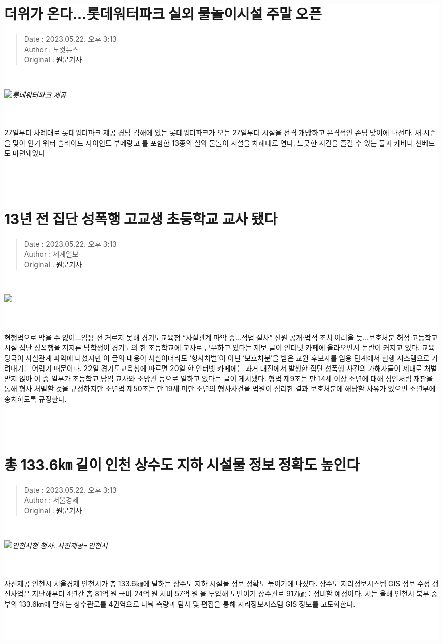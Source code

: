  
# 더위가 온다…롯데워터파크 실외 물놀이시설 주말 오픈  
  
> Date : 2023.05.22. 오후 3:13  
> Author : 노컷뉴스  
> Original : [원문기사](https://n.news.naver.com/mnews/article/079/0003772493?sid=102)  
<br/>  
  
<img src="https://imgnews.pstatic.net/image/079/2023/05/22/0003772493_001_20230522151318062.jpg?type=w647" id="img1"></img><em class="img_desc">롯데워터파크 제공</em>  
<br/><br/>  
  
27일부터 차례대로 롯데워터파크 제공 경남 김해에 있는 롯데워터파크가 오는 27일부터 시설을 전격 개방하고 본격적인 손님 맞이에 나선다. 새 시즌을 맞아 인기 워터 슬라이드 자이언트 부메랑고 를 포함한 13종의 실외 물놀이 시설을 차례대로 연다. 느긋한 시간을 즐길 수 있는 풀과 카바나 선베드도 마련돼있다  
<br/><br/><br/>  

  
# 13년 전 집단 성폭행 고교생 초등학교 교사 됐다  
  
> Date : 2023.05.22. 오후 3:13  
> Author : 세계일보  
> Original : [원문기사](https://n.news.naver.com/mnews/article/022/0003815122?sid=102)  
<br/>  
  
<img src="https://imgnews.pstatic.net/image/022/2023/05/22/20230522516119_20230522151307685.jpg?type=w647" id="img1"></img>  
<br/><br/>  
  
현행법으로 막을 수 없어…임용 전 거르지 못해 경기도교육청 “사실관계 파악 중…적법 절차” 신원 공개·법적 조치 어려울 듯…보호처분 허점 고등학교 시절 집단 성폭행을 저지른 남학생이 경기도의 한 초등학교에 교사로 근무하고 있다는 제보 글이 인터넷 카페에 올라오면서 논란이 커지고 있다.
교육 당국이 사실관계 파악에 나섰지만 이 글의 내용이 사실이더라도 ‘형사처벌’이 아닌 ‘보호처분’을 받은 교원 후보자를 임용 단계에서 현행 시스템으로 가려내기는 어렵기 때문이다.
22일 경기도교육청에 따르면 20일 한 인터넷 카페에는 과거 대전에서 발생한 집단 성폭행 사건의 가해자들이 제대로 처벌받지 않아 이 중 일부가 초등학교 담임 교사와 소방관 등으로 일하고 있다는 글이 게시됐다.
형법 제9조는 만 14세 이상 소년에 대해 성인처럼 재판을 통해 형사 처벌할 것을 규정하지만 소년법 제50조는 만 19세 미만 소년의 형사사건을 법원이 심리한 결과 보호처분에 해당할 사유가 있으면 소년부에 송치하도록 규정한다.  
<br/><br/><br/>  

  
# 총 133.6㎞ 길이 인천 상수도 지하 시설물 정보 정확도 높인다  
  
> Date : 2023.05.22. 오후 3:13  
> Author : 서울경제  
> Original : [원문기사](https://n.news.naver.com/mnews/article/011/0004193349?sid=102)  
<br/>  
  
<img src="https://imgnews.pstatic.net/image/011/2023/05/22/0004193349_001_20230522151305392.jpg?type=w647" id="img1"></img><em class="img_desc">인천시청 청사. 사진제공=인천시</em>  
<br/><br/>  
  
사진제공 인천시 서울경제 인천시가 총 133.6㎞에 달하는 상수도 지하 시설물 정보 정확도 높이기에 나섰다.
상수도 지리정보시스템 GIS 정보 수정 갱신사업은 지난해부터 4년간 총 81억 원 국비 24억 원 시비 57억 원 을 투입해 도면이기 상수관로 917㎞를 정비할 예정이다.
시는 올해 인천시 북부 중부의 133.6㎞에 달하는 상수관로를 4권역으로 나눠 측량과 탐사 및 편집을 통해 지리정보시스템 GIS 정보를 고도화한다.  
<br/><br/><br/>  
